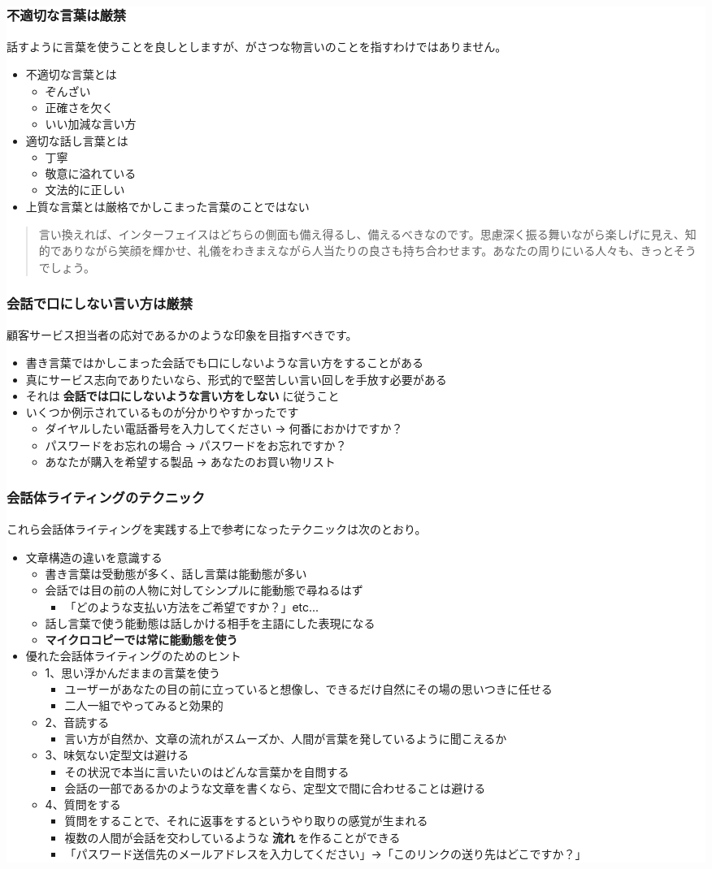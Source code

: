 ### 不適切な言葉は厳禁

話すように言葉を使うことを良しとしますが、がさつな物言いのことを指すわけではありません。

- 不適切な言葉とは
  - ぞんざい
  - 正確さを欠く
  - いい加減な言い方
- 適切な話し言葉とは
  - 丁寧
  - 敬意に溢れている
  - 文法的に正しい
- 上質な言葉とは厳格でかしこまった言葉のことではない

> 言い換えれば、インターフェイスはどちらの側面も備え得るし、備えるべきなのです。思慮深く振る舞いながら楽しげに見え、知的でありながら笑顔を輝かせ、礼儀をわきまえながら人当たりの良さも持ち合わせます。あなたの周りにいる人々も、きっとそうでしょう。

### 会話で口にしない言い方は厳禁

顧客サービス担当者の応対であるかのような印象を目指すべきです。

- 書き言葉ではかしこまった会話でも口にしないような言い方をすることがある
- 真にサービス志向でありたいなら、形式的で堅苦しい言い回しを手放す必要がある
- それは **会話では口にしないような言い方をしない** に従うこと
- いくつか例示されているものが分かりやすかったです
  - ダイヤルしたい電話番号を入力してください → 何番におかけですか？
  - パスワードをお忘れの場合 → パスワードをお忘れですか？
  - あなたが購入を希望する製品 → あなたのお買い物リスト

### 会話体ライティングのテクニック

これら会話体ライティングを実践する上で参考になったテクニックは次のとおり。

- 文章構造の違いを意識する
  - 書き言葉は受動態が多く、話し言葉は能動態が多い
  - 会話では目の前の人物に対してシンプルに能動態で尋ねるはず
    - 「どのような支払い方法をご希望ですか？」etc...
  - 話し言葉で使う能動態は話しかける相手を主語にした表現になる
  - **マイクロコピーでは常に能動態を使う**
- 優れた会話体ライティングのためのヒント
  - 1、思い浮かんだままの言葉を使う
    - ユーザーがあなたの目の前に立っていると想像し、できるだけ自然にその場の思いつきに任せる
    - 二人一組でやってみると効果的
  - 2、音読する
    - 言い方が自然か、文章の流れがスムーズか、人間が言葉を発しているように聞こえるか
  - 3、味気ない定型文は避ける
    - その状況で本当に言いたいのはどんな言葉かを自問する
    - 会話の一部であるかのような文章を書くなら、定型文で間に合わせることは避ける
  - 4、質問をする
    - 質問をすることで、それに返事をするというやり取りの感覚が生まれる
    - 複数の人間が会話を交わしているような **流れ** を作ることができる
    - 「パスワード送信先のメールアドレスを入力してください」→「このリンクの送り先はどこですか？」
